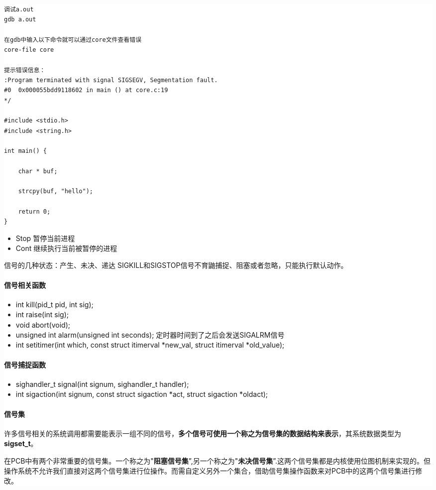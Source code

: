 ```
调试a.out
gdb a.out

在gdb中输入以下命令就可以通过core文件查看错误
core-file core

提示错误信息：
:Program terminated with signal SIGSEGV, Segmentation fault.
#0  0x000055bdd9118602 in main () at core.c:19
*/

#include <stdio.h>
#include <string.h>

int main() {

    char * buf;

    strcpy(buf, "hello");

    return 0;
}
```

- Stop 暂停当前进程
- Cont 继续执行当前被暂停的进程

信号的几种状态：产生、未决、递达
SIGKILL和SIGSTOP信号不育鼬捕捉、阻塞或者忽略，只能执行默认动作。


#### 信号相关函数

- int kill(pid_t pid, int sig);
- int raise(int sig);
- void abort(void);
- unsigned int alarm(unsigned int seconds);
定时器时间到了之后会发送SIGALRM信号
- int setitimer(int which, const struct itimerval *new_val, struct itimerval *old_value);


#### 信号捕捉函数


- sighandler_t signal(int signum, sighandler_t handler);
- int sigaction(int signum, const struct sigaction *act, struct sigaction *oldact);


#### 信号集


许多信号相关的系统调用都需要能表示一组不同的信号，**多个信号可使用一个称之为信号集的数据结构来表示**，其系统数据类型为**sigset_t**。

在PCB中有两个非常重要的信号集。一个称之为"**阻塞信号集**”,另一个称之为"**未决信号集**”.这两个信号集都是内核使用位图机制来实现的。但操作系统不允许我们直接对这两个信号集进行位操作。而需自定义另外一个集合，借助信号集操作函数来对PCB中的这两个信号集进行修改。

